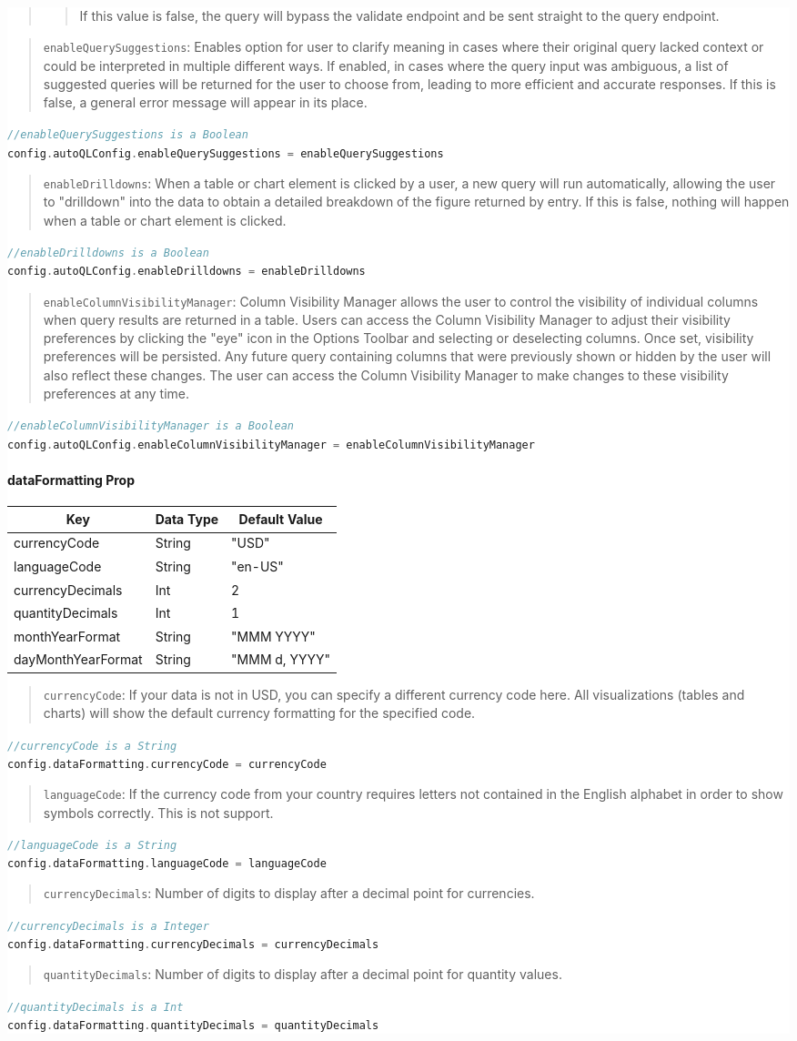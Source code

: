 >>If this value is false, the query will bypass the validate endpoint and be sent straight to the query endpoint.

>`enableQuerySuggestions`: Enables option for user to clarify meaning in cases where their original query lacked context or could be interpreted in multiple different ways. If enabled, in cases where the query input was ambiguous, a list of suggested queries will be returned for the user to choose from, leading to more efficient and accurate responses. If this is false, a general error message will appear in its place.
```swift
//enableQuerySuggestions is a Boolean
config.autoQLConfig.enableQuerySuggestions = enableQuerySuggestions
```
>`enableDrilldowns`: When a table or chart element is clicked by a user, a new query will run automatically, allowing the user to "drilldown" into the data to obtain a detailed breakdown of the figure returned by entry. If this is false, nothing will happen when a table or chart element is clicked.
```swift
//enableDrilldowns is a Boolean
config.autoQLConfig.enableDrilldowns = enableDrilldowns
```
>`enableColumnVisibilityManager`: Column Visibility Manager allows the user to control the visibility of individual columns when query results are returned in a table. Users can access the Column Visibility Manager to adjust their visibility preferences by clicking the "eye" icon in the Options Toolbar and selecting or deselecting columns. Once set, visibility preferences will be persisted. Any future query containing columns that were previously shown or hidden by the user will also reflect these changes. The user can access the Column Visibility Manager to make changes to these visibility preferences at any time.
```swift
//enableColumnVisibilityManager is a Boolean
config.autoQLConfig.enableColumnVisibilityManager = enableColumnVisibilityManager
```
#### dataFormatting Prop
<table>
  <thead>
    <tr><th>Key</th><th>Data Type</th><th>Default Value</th></tr>
  </thead>
  <tbody>
    <tr><td>currencyCode</td><td>String</td><td>"USD"</td></tr>
    <tr><td>languageCode</td><td>String</td><td>"en-US"</td></tr>
    <tr><td>currencyDecimals</td><td>Int</td><td>2</td></tr>
    <tr><td>quantityDecimals</td><td>Int</td><td>1</td></tr>
    <tr><td>monthYearFormat</td><td>String</td><td>"MMM YYYY"</td></tr>
    <tr><td>dayMonthYearFormat</td><td>String</td><td>"MMM d, YYYY"</td></tr>
  </tbody>
</table>

>`currencyCode`: If your data is not in USD, you can specify a different currency code here. All visualizations (tables and charts) will show the default currency formatting for the specified code.
```swift
//currencyCode is a String
config.dataFormatting.currencyCode = currencyCode
```
>`languageCode`: If the currency code from your country requires letters not contained in the English alphabet in order to show symbols correctly. This is not support.
```swift
//languageCode is a String
config.dataFormatting.languageCode = languageCode
```
>`currencyDecimals`: Number of digits to display after a decimal point for currencies.
```swift
//currencyDecimals is a Integer
config.dataFormatting.currencyDecimals = currencyDecimals
```
>`quantityDecimals`: Number of digits to display after a decimal point for quantity values.
```swift
//quantityDecimals is a Int
config.dataFormatting.quantityDecimals = quantityDecimals
```